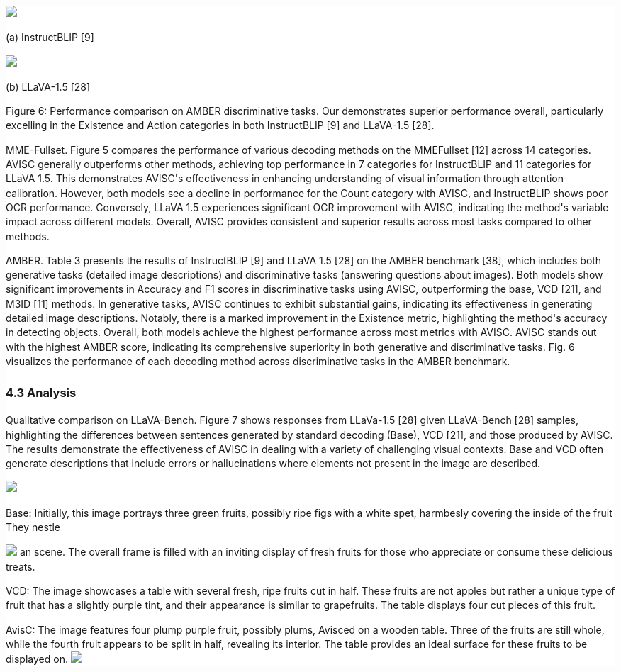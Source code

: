 ![](https://cdn.mathpix.com/cropped/2024_06_04_d0022623d9e50a39db64g-08.jpg?height=347&width=572&top_left_y=935&top_left_x=424)

(a) InstructBLIP [9]

![](https://cdn.mathpix.com/cropped/2024_06_04_d0022623d9e50a39db64g-08.jpg?height=344&width=545&top_left_y=934&top_left_x=1126)

(b) LLaVA-1.5 [28]

Figure 6: Performance comparison on AMBER discriminative tasks. Our demonstrates superior performance overall, particularly excelling in the Existence and Action categories in both InstructBLIP [9] and LLaVA-1.5 [28].

MME-Fullset. Figure 5 compares the performance of various decoding methods on the MMEFullset [12] across 14 categories. AVISC generally outperforms other methods, achieving top performance in 7 categories for InstructBLIP and 11 categories for LLaVA 1.5. This demonstrates AVISC's effectiveness in enhancing understanding of visual information through attention calibration. However, both models see a decline in performance for the Count category with AVISC, and InstructBLIP shows poor OCR performance. Conversely, LLaVA 1.5 experiences significant OCR improvement with AVISC, indicating the method's variable impact across different models. Overall, AVISC provides consistent and superior results across most tasks compared to other methods.

AMBER. Table 3 presents the results of InstructBLIP [9] and LLaVA 1.5 [28] on the AMBER benchmark [38], which includes both generative tasks (detailed image descriptions) and discriminative tasks (answering questions about images). Both models show significant improvements in Accuracy and F1 scores in discriminative tasks using AVISC, outperforming the base, VCD [21], and M3ID [11] methods. In generative tasks, AVISC continues to exhibit substantial gains, indicating its effectiveness in generating detailed image descriptions. Notably, there is a marked improvement in the Existence metric, highlighting the method's accuracy in detecting objects. Overall, both models achieve the highest performance across most metrics with AVISC. AVISC stands out with the highest AMBER score, indicating its comprehensive superiority in both generative and discriminative tasks. Fig. 6 visualizes the performance of each decoding method across discriminative tasks in the AMBER benchmark.

### 4.3 Analysis

Qualitative comparison on LLaVA-Bench. Figure 7 shows responses from LLaVa-1.5 [28] given LLaVA-Bench [28] samples, highlighting the differences between sentences generated by standard decoding (Base), VCD [21], and those produced by AVISC. The results demonstrate the effectiveness of AVISC in dealing with a variety of challenging visual contexts. Base and VCD often generate descriptions that include errors or hallucinations where elements not present in the image are described.

![](https://cdn.mathpix.com/cropped/2024_06_04_d0022623d9e50a39db64g-09.jpg?height=371&width=442&top_left_y=237&top_left_x=424)

Base: Initially, this image portrays three green fruits, possibly ripe figs with a white spet, harmbesly covering the inside of the fruit They nestle

![](https://cdn.mathpix.com/cropped/2024_06_04_d0022623d9e50a39db64g-09.jpg?height=22&width=580&top_left_y=298&top_left_x=894)
an scene. The overall frame is filled with an inviting display of fresh fruits for those who appreciate or consume these delicious treats.

VCD: The image showcases a table with several fresh, ripe fruits cut in half. These fruits are not apples but rather a unique type of fruit that has a slightly purple tint, and their appearance is similar to grapefruits. The table displays four cut pieces of this fruit.

AvisC: The image features four plump purple fruit, possibly plums, Avisced on a wooden table. Three of the fruits are still whole, while the fourth fruit appears to be split in half, revealing its interior. The table provides an ideal surface for these fruits to be displayed on.
![](https://cdn.mathpix.com/cropped/2024_06_04_d0022623d9e50a39db64g-09.jpg?height=414&width=1200&top_left_y=699&top_left_x=514)
